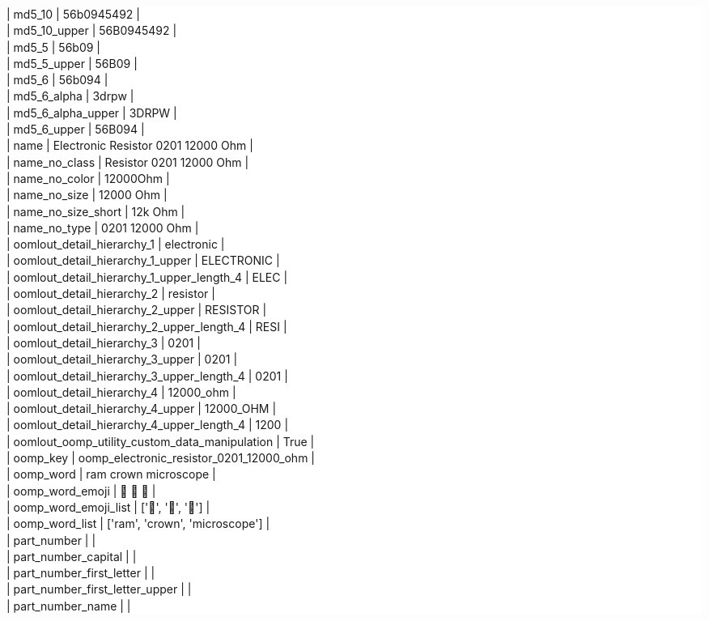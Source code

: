| md5_10 | 56b0945492 |  
| md5_10_upper | 56B0945492 |  
| md5_5 | 56b09 |  
| md5_5_upper | 56B09 |  
| md5_6 | 56b094 |  
| md5_6_alpha | 3drpw |  
| md5_6_alpha_upper | 3DRPW |  
| md5_6_upper | 56B094 |  
| name | Electronic Resistor 0201 12000 Ohm |  
| name_no_class | Resistor 0201 12000 Ohm |  
| name_no_color | 12000Ohm |  
| name_no_size | 12000 Ohm |  
| name_no_size_short | 12k Ohm |  
| name_no_type | 0201 12000 Ohm |  
| oomlout_detail_hierarchy_1 | electronic |  
| oomlout_detail_hierarchy_1_upper | ELECTRONIC |  
| oomlout_detail_hierarchy_1_upper_length_4 | ELEC |  
| oomlout_detail_hierarchy_2 | resistor |  
| oomlout_detail_hierarchy_2_upper | RESISTOR |  
| oomlout_detail_hierarchy_2_upper_length_4 | RESI |  
| oomlout_detail_hierarchy_3 | 0201 |  
| oomlout_detail_hierarchy_3_upper | 0201 |  
| oomlout_detail_hierarchy_3_upper_length_4 | 0201 |  
| oomlout_detail_hierarchy_4 | 12000_ohm |  
| oomlout_detail_hierarchy_4_upper | 12000_OHM |  
| oomlout_detail_hierarchy_4_upper_length_4 | 1200 |  
| oomlout_oomp_utility_custom_data_manipulation | True |  
| oomp_key | oomp_electronic_resistor_0201_12000_ohm |  
| oomp_word | ram crown microscope |  
| oomp_word_emoji | :ram: :crown: :microscope: |  
| oomp_word_emoji_list | [':ram:', ':crown:', ':microscope:'] |  
| oomp_word_list | ['ram', 'crown', 'microscope'] |  
| part_number |  |  
| part_number_capital |  |  
| part_number_first_letter |  |  
| part_number_first_letter_upper |  |  
| part_number_name |  |  